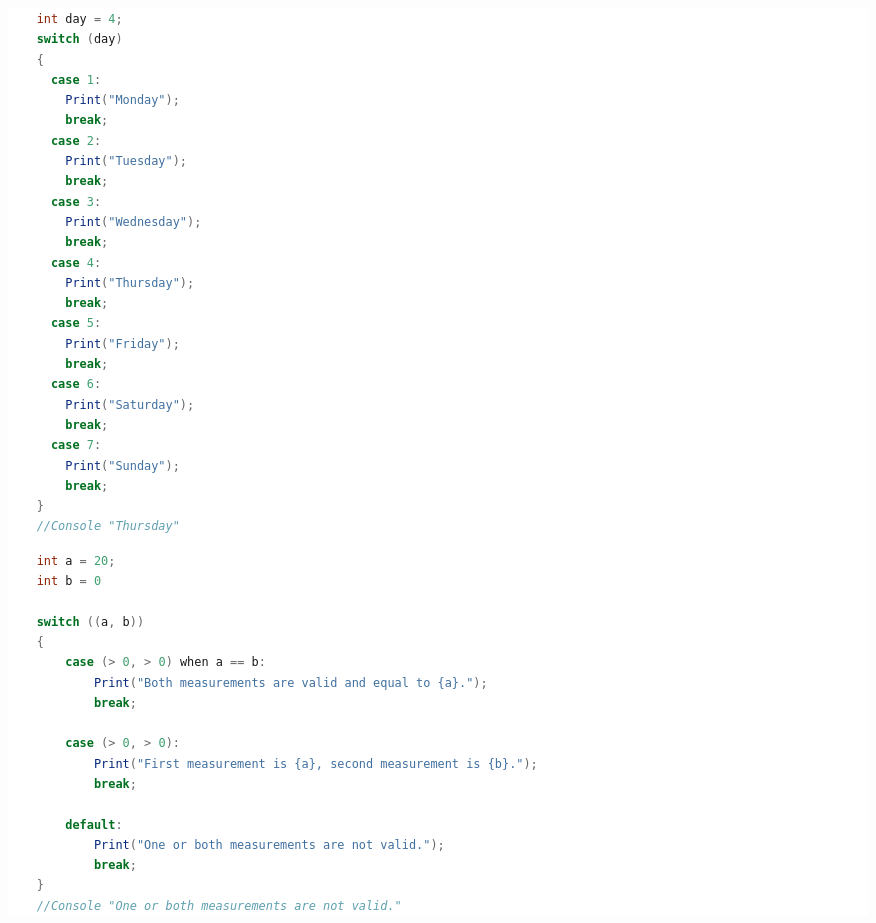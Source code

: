 ```csharp
	int day = 4;
	switch (day) 
	{
	  case 1:
		Print("Monday");
		break;
	  case 2:
		Print("Tuesday");
		break;
	  case 3:
		Print("Wednesday");
		break;
	  case 4:
		Print("Thursday");
		break;
	  case 5:
		Print("Friday");
		break;
	  case 6:
		Print("Saturday");
		break;
	  case 7:
		Print("Sunday");
		break;
	}
	//Console "Thursday"
```

```csharp
	int a = 20;
	int b = 0

    switch ((a, b))
    {
        case (> 0, > 0) when a == b:
            Print("Both measurements are valid and equal to {a}.");
            break;

        case (> 0, > 0):
            Print("First measurement is {a}, second measurement is {b}.");
            break;

        default:
            Print("One or both measurements are not valid.");
            break;
    }
	//Console "One or both measurements are not valid."
```